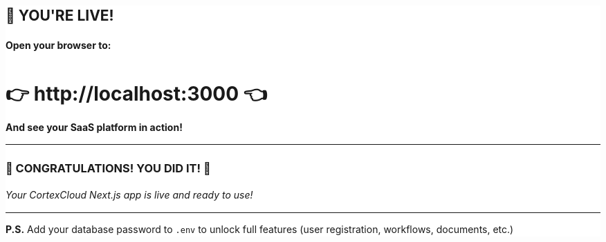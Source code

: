 ## 🚀 YOU'RE LIVE!

**Open your browser to:**

# 👉 http://localhost:3000 👈

**And see your SaaS platform in action!**

---

### 🎉 CONGRATULATIONS! YOU DID IT! 🎉

*Your CortexCloud Next.js app is live and ready to use!*

---

**P.S.** Add your database password to `.env` to unlock full features (user registration, workflows, documents, etc.)

